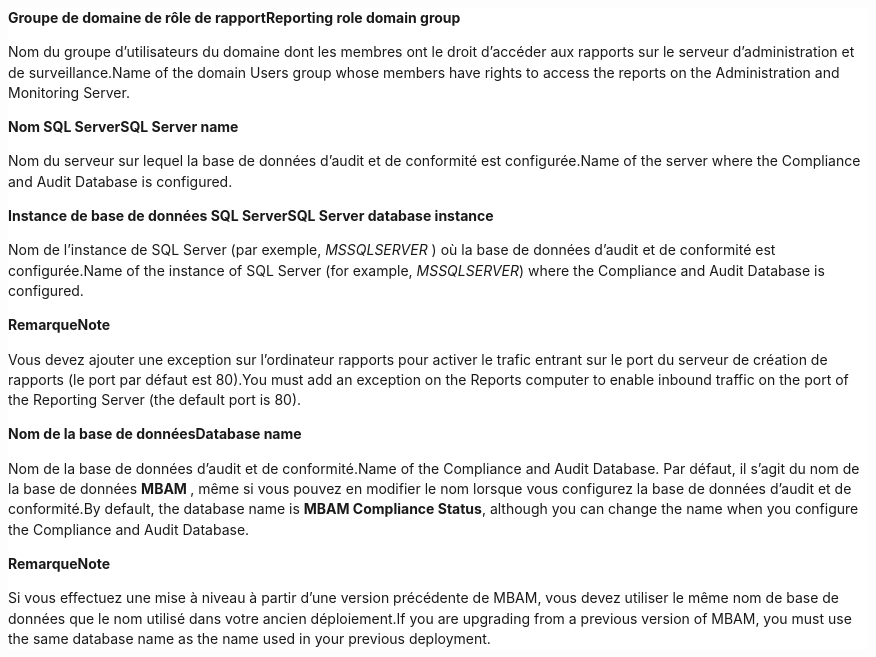    </tr>
   <tr class="even">
   <td align="left"><p><strong><span data-ttu-id="5ed18-137">Groupe de domaine de rôle de rapport</span><span class="sxs-lookup"><span data-stu-id="5ed18-137">Reporting role domain group</span></span></strong></p></td>
   <td align="left"><p><span data-ttu-id="5ed18-138">Nom du groupe d’utilisateurs du domaine dont les membres ont le droit d’accéder aux rapports sur le serveur d’administration et de surveillance.</span><span class="sxs-lookup"><span data-stu-id="5ed18-138">Name of the domain Users group whose members have rights to access the reports on the Administration and Monitoring Server.</span></span></p></td>
   </tr>
   <tr class="odd">
   <td align="left"><p><strong><span data-ttu-id="5ed18-139">Nom SQL Server</span><span class="sxs-lookup"><span data-stu-id="5ed18-139">SQL Server name</span></span></strong></p></td>
   <td align="left"><p><span data-ttu-id="5ed18-140">Nom du serveur sur lequel la base de données d’audit et de conformité est configurée.</span><span class="sxs-lookup"><span data-stu-id="5ed18-140">Name of the server where the Compliance and Audit Database is configured.</span></span></p></td>
   </tr>
   <tr class="even">
   <td align="left"><p><strong><span data-ttu-id="5ed18-141">Instance de base de données SQL Server</span><span class="sxs-lookup"><span data-stu-id="5ed18-141">SQL Server database instance</span></span></strong></p></td>
   <td align="left"><p><span data-ttu-id="5ed18-142">Nom de l’instance de SQL Server (par exemple, <em> MSSQLSERVER </em> ) où la base de données d’audit et de conformité est configurée.</span><span class="sxs-lookup"><span data-stu-id="5ed18-142">Name of the instance of SQL Server (for example, <em>MSSQLSERVER</em>) where the Compliance and Audit Database is configured.</span></span></p>
   <div class="alert">
   <strong><span data-ttu-id="5ed18-143">Remarque</span><span class="sxs-lookup"><span data-stu-id="5ed18-143">Note</span></span></strong><br/><p><span data-ttu-id="5ed18-144">Vous devez ajouter une exception sur l’ordinateur rapports pour activer le trafic entrant sur le port du serveur de création de rapports (le port par défaut est 80).</span><span class="sxs-lookup"><span data-stu-id="5ed18-144">You must add an exception on the Reports computer to enable inbound traffic on the port of the Reporting Server (the default port is 80).</span></span></p>
   </div>
   <div>

   </div></td>
   </tr>
   <tr class="odd">
   <td align="left"><p><strong><span data-ttu-id="5ed18-145">Nom de la base de données</span><span class="sxs-lookup"><span data-stu-id="5ed18-145">Database name</span></span></strong></p></td>
   <td align="left"><p><span data-ttu-id="5ed18-146">Nom de la base de données d’audit et de conformité.</span><span class="sxs-lookup"><span data-stu-id="5ed18-146">Name of the Compliance and Audit Database.</span></span> <span data-ttu-id="5ed18-147">Par défaut, il s’agit du nom de la base de données <strong> MBAM </strong> , même si vous pouvez en modifier le nom lorsque vous configurez la base de données d’audit et de conformité.</span><span class="sxs-lookup"><span data-stu-id="5ed18-147">By default, the database name is <strong>MBAM Compliance Status</strong>, although you can change the name when you configure the Compliance and Audit Database.</span></span></p>
   <div class="alert">
   <strong><span data-ttu-id="5ed18-148">Remarque</span><span class="sxs-lookup"><span data-stu-id="5ed18-148">Note</span></span></strong><br/><p><span data-ttu-id="5ed18-149">Si vous effectuez une mise à niveau à partir d’une version précédente de MBAM, vous devez utiliser le même nom de base de données que le nom utilisé dans votre ancien déploiement.</span><span class="sxs-lookup"><span data-stu-id="5ed18-149">If you are upgrading from a previous version of MBAM, you must use the same database name as the name used in your previous deployment.</span></span></p>
   </div>
   <div>
